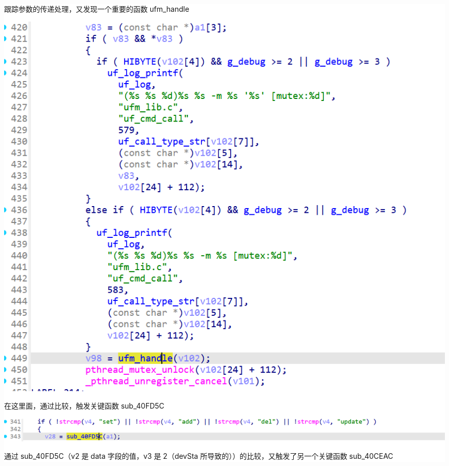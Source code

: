 跟踪参数的传递处理，又发现一个重要的函数 ufm_handle

![image-20250214130850761](./assets/CVE-2023-34644代码注入/image-20250214130850761.png)

在这里面，通过比较，触发关键函数 sub_40FD5C

![image-20250214131609711](./assets/CVE-2023-34644代码注入/image-20250214131609711.png)

通过 sub_40FD5C（v2 是 data 字段的值，v3 是 2（devSta 所导致的））的比较，又触发了另一个关键函数 sub_40CEAC
